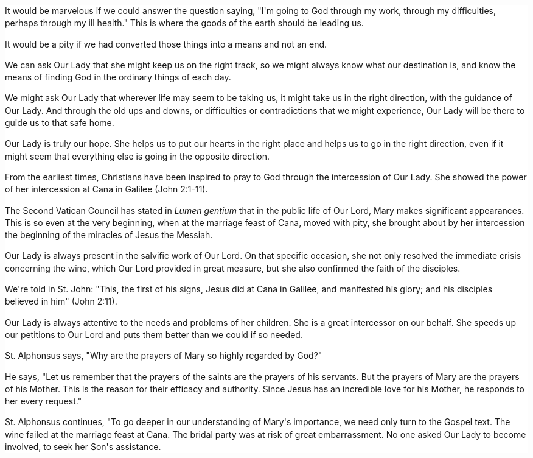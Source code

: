 It would be marvelous if we could answer the question saying, "I\'m
going to God through my work, through my difficulties, perhaps through
my ill health." This is where the goods of the earth should be leading
us.

It would be a pity if we had converted those things into a means and not
an end.

We can ask Our Lady that she might keep us on the right track, so we
might always know what our destination is, and know the means of finding
God in the ordinary things of each day.

We might ask Our Lady that wherever life may seem to be taking us, it
might take us in the right direction, with the guidance of Our Lady. And
through the old ups and downs, or difficulties or contradictions that we
might experience, Our Lady will be there to guide us to that safe home.

Our Lady is truly our hope. She helps us to put our hearts in the right
place and helps us to go in the right direction, even if it might seem
that everything else is going in the opposite direction.

From the earliest times, Christians have been inspired to pray to God
through the intercession of Our Lady. She showed the power of her
intercession at Cana in Galilee (John 2:1-11).

The Second Vatican Council has stated in *Lumen gentium* that in the
public life of Our Lord, Mary makes significant appearances. This is so
even at the very beginning, when at the marriage feast of Cana, moved
with pity, she brought about by her intercession the beginning of the
miracles of Jesus the Messiah.

Our Lady is always present in the salvific work of Our Lord. On that
specific occasion, she not only resolved the immediate crisis concerning
the wine, which Our Lord provided in great measure, but she also
confirmed the faith of the disciples.

We're told in St. John: "This, the first of his signs, Jesus did at Cana
in Galilee, and manifested his glory; and his disciples believed in him"
(John 2:11).

Our Lady is always attentive to the needs and problems of her children.
She is a great intercessor on our behalf. She speeds up our petitions to
Our Lord and puts them better than we could if so needed.

St. Alphonsus says, "Why are the prayers of Mary so highly regarded by
God?"

He says, "Let us remember that the prayers of the saints are the prayers
of his servants. But the prayers of Mary are the prayers of his Mother.
This is the reason for their efficacy and authority. Since Jesus has an
incredible love for his Mother, he responds to her every request."

St. Alphonsus continues, "To go deeper in our understanding of Mary\'s
importance, we need only turn to the Gospel text. The wine failed at the
marriage feast at Cana. The bridal party was at risk of great
embarrassment. No one asked Our Lady to become involved, to seek her
Son\'s assistance.
